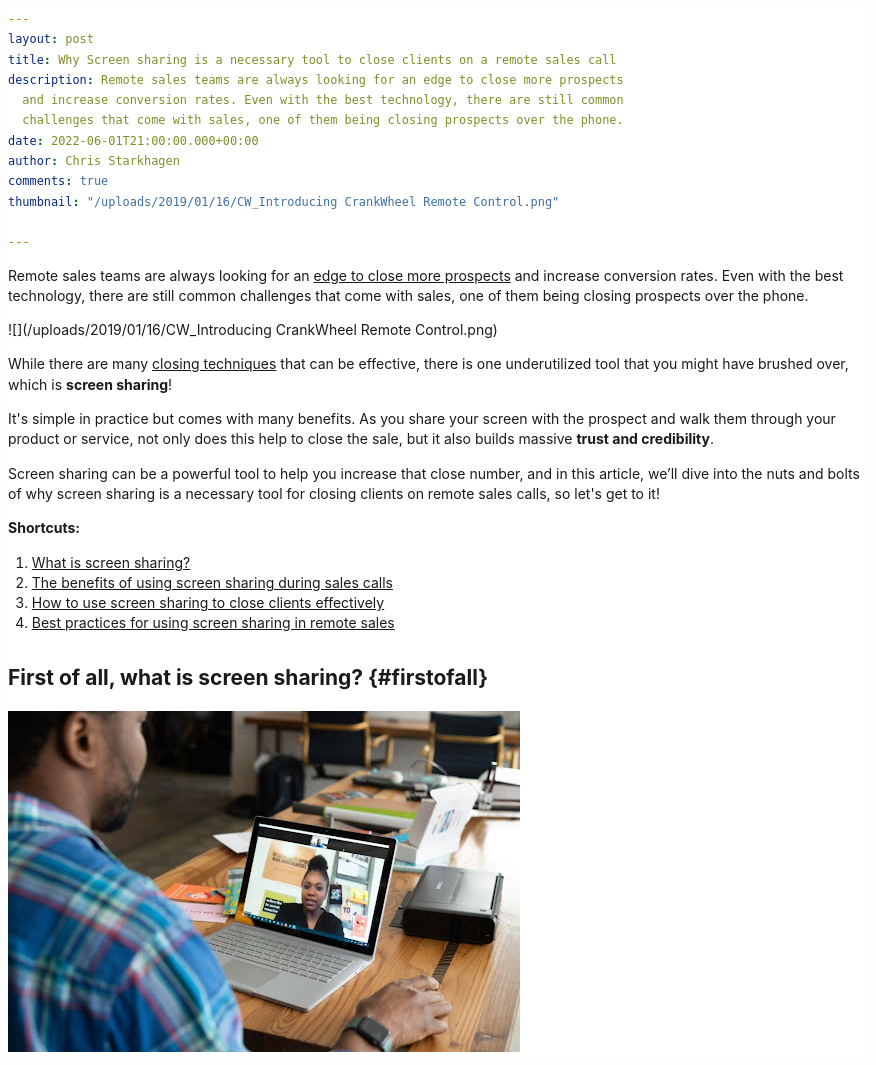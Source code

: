 ```yaml
---
layout: post
title: Why Screen sharing is a necessary tool to close clients on a remote sales call
description: Remote sales teams are always looking for an edge to close more prospects
  and increase conversion rates. Even with the best technology, there are still common
  challenges that come with sales, one of them being closing prospects over the phone.
date: 2022-06-01T21:00:00.000+00:00
author: Chris Starkhagen
comments: true
thumbnail: "/uploads/2019/01/16/CW_Introducing CrankWheel Remote Control.png"

---
```

Remote sales teams are always looking for an [edge to close more prospects](https://crankwheel.com/how-behavioural-science-can-give-you-an-edge-in-sales/) and increase conversion rates. Even with the best technology, there are still common challenges that come with sales, one of them being closing prospects over the phone.

![](/uploads/2019/01/16/CW_Introducing CrankWheel Remote Control.png)

While there are many [closing techniques](https://crankwheel.com/the-top-13-telesales-closing-techniques/) that can be effective, there is one underutilized tool that you might have brushed over, which is **screen sharing**!

It's simple in practice but comes with many benefits. As you share your screen with the prospect and walk them through your product or service, not only does this help to close the sale, but it also builds massive **trust and credibility**.

Screen sharing can be a powerful tool to help you increase that close number, and in this article, we’ll dive into the nuts and bolts of why screen sharing is a necessary tool for closing clients on remote sales calls, so let's get to it!

**Shortcuts:**

1. [What is screen sharing?](#firstofall)
2. [The benefits of using screen sharing during sales calls](#benefits)
3. [How to use screen sharing to close clients effectively](#effectively)
4. [Best practices for using screen sharing in remote sales](#practices)

## First of all, what is screen sharing? {#firstofall}

![what is screen sharing](/uploads/2022/06/01/1.jpg)
